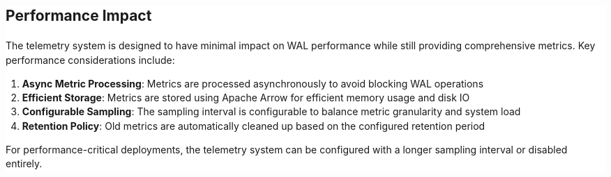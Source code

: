 ## Performance Impact

The telemetry system is designed to have minimal impact on WAL performance while still providing comprehensive metrics. Key performance considerations include:

1. **Async Metric Processing**: Metrics are processed asynchronously to avoid blocking WAL operations
2. **Efficient Storage**: Metrics are stored using Apache Arrow for efficient memory usage and disk IO
3. **Configurable Sampling**: The sampling interval is configurable to balance metric granularity and system load
4. **Retention Policy**: Old metrics are automatically cleaned up based on the configured retention period

For performance-critical deployments, the telemetry system can be configured with a longer sampling interval or disabled entirely.